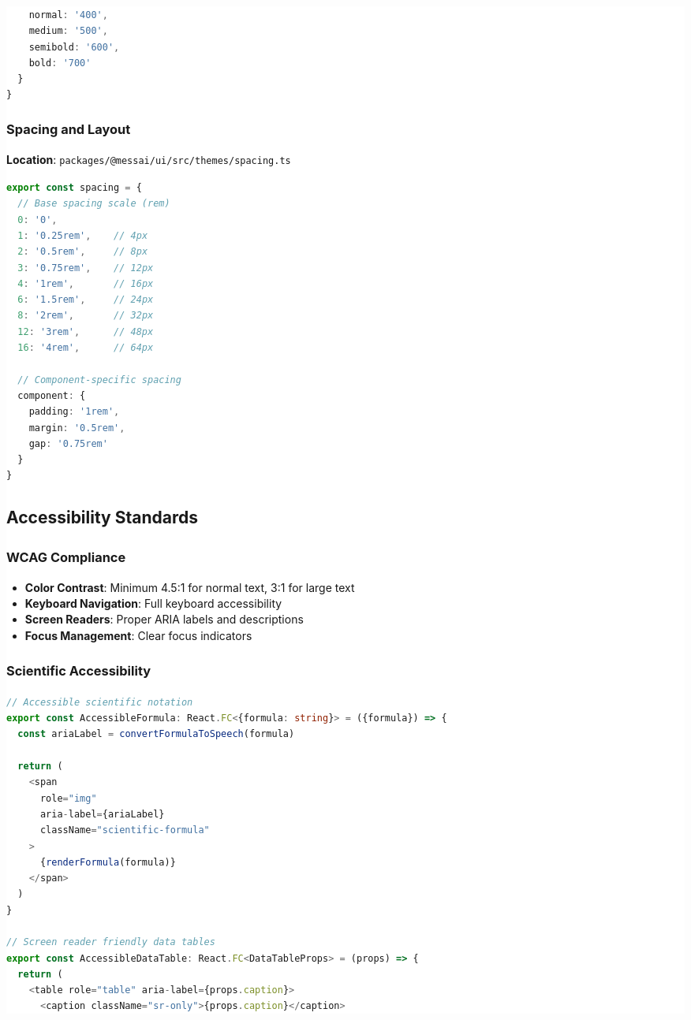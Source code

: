 ```typescript
    normal: '400',
    medium: '500',
    semibold: '600',
    bold: '700'
  }
}
```

### Spacing and Layout
**Location**: `packages/@messai/ui/src/themes/spacing.ts`

```typescript
export const spacing = {
  // Base spacing scale (rem)
  0: '0',
  1: '0.25rem',    // 4px
  2: '0.5rem',     // 8px
  3: '0.75rem',    // 12px
  4: '1rem',       // 16px
  6: '1.5rem',     // 24px
  8: '2rem',       // 32px
  12: '3rem',      // 48px
  16: '4rem',      // 64px
  
  // Component-specific spacing
  component: {
    padding: '1rem',
    margin: '0.5rem',
    gap: '0.75rem'
  }
}
```

## Accessibility Standards

### WCAG Compliance
- **Color Contrast**: Minimum 4.5:1 for normal text, 3:1 for large text
- **Keyboard Navigation**: Full keyboard accessibility
- **Screen Readers**: Proper ARIA labels and descriptions
- **Focus Management**: Clear focus indicators

### Scientific Accessibility
```typescript
// Accessible scientific notation
export const AccessibleFormula: React.FC<{formula: string}> = ({formula}) => {
  const ariaLabel = convertFormulaToSpeech(formula)
  
  return (
    <span 
      role="img" 
      aria-label={ariaLabel}
      className="scientific-formula"
    >
      {renderFormula(formula)}
    </span>
  )
}

// Screen reader friendly data tables
export const AccessibleDataTable: React.FC<DataTableProps> = (props) => {
  return (
    <table role="table" aria-label={props.caption}>
      <caption className="sr-only">{props.caption}</caption>
```